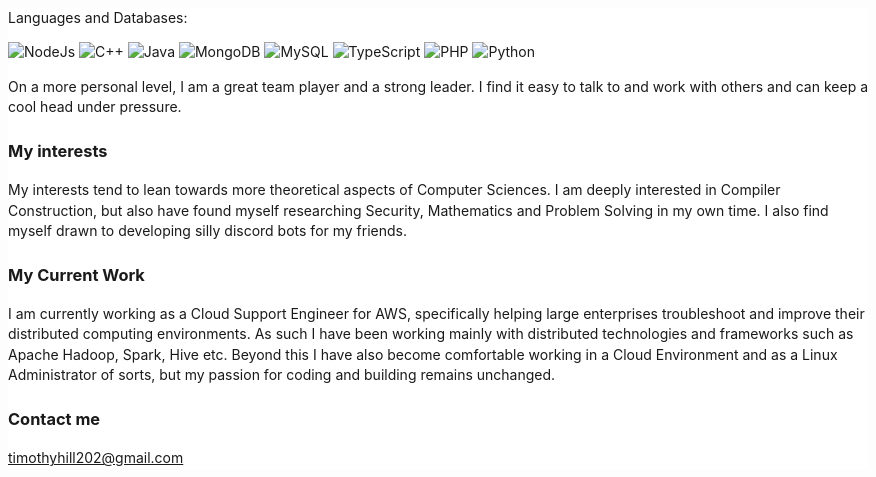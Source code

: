  Languages and Databases:
 
 <p> 
 <img alt="NodeJs" src="https://img.shields.io/badge/NodeJS-339933?logo=Node.js&logoColor=white&style=for-the-badge" />
 <img alt="C++" src="https://img.shields.io/badge/C++-00599C?logo=C%2B%2B&logoColor=white&style=for-the-badge" />
 <img alt="Java" src="https://img.shields.io/badge/Java-007396?logo=Java&logoColor=white&style=for-the-badge" />
 <img alt="MongoDB" src="https://img.shields.io/badge/MongoDB-47A248?logo=MongoDB&logoColor=white&style=for-the-badge" />
 <img alt="MySQL" src="https://img.shields.io/badge/MySQL-4479A1?logo=MySQL&logoColor=white&style=for-the-badge" />
 <img alt="TypeScript" src="https://img.shields.io/badge/TypeScript-3178C6?logo=TypeScript&logoColor=white&style=for-the-badge" />
 <img alt="PHP" src="https://img.shields.io/badge/PHP-777BB4?logo=PHP&logoColor=white&style=for-the-badge" /> 
 <img alt="Python" src="https://img.shields.io/badge/Python-3776AB?logo=Python&logoColor=white&style=for-the-badge" /> 
</p>
On a more personal level, I am a great team player and a strong leader. I find it easy to talk to and work with others and can keep a cool head under pressure. 
 
### My interests
My interests tend to lean towards more theoretical aspects of Computer Sciences. I am deeply interested in Compiler Construction, but also have found myself researching Security, Mathematics and Problem Solving in my own time. I also find myself drawn to developing silly discord bots for my friends. 
 
### My Current Work

I am currently working as a Cloud Support Engineer for AWS, specifically helping large enterprises troubleshoot and improve their distributed computing environments. As such I have been working mainly with distributed technologies and frameworks such as Apache Hadoop, Spark, Hive etc. Beyond this I have also become comfortable working in a Cloud Environment and as a Linux Administrator of sorts, but my passion for coding and building remains unchanged.

 ### Contact me
timothyhill202@gmail.com
